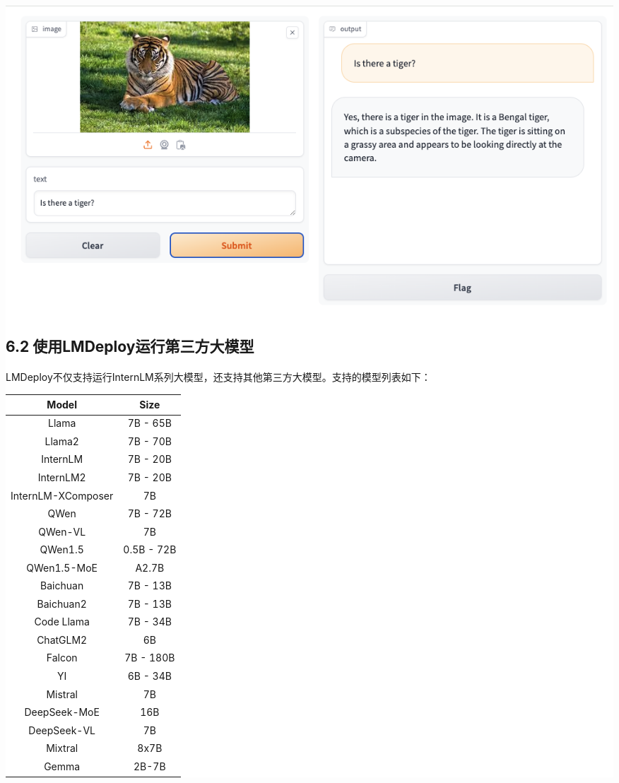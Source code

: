 ![](./imgs/6.1_4.jpg)

## 6.2 使用LMDeploy运行第三方大模型

LMDeploy不仅支持运行InternLM系列大模型，还支持其他第三方大模型。支持的模型列表如下：

|       Model        |    Size    |
| :----------------: | :--------: |
|       Llama        |  7B - 65B  |
|       Llama2       |  7B - 70B  |
|      InternLM      |  7B - 20B  |
|     InternLM2      |  7B - 20B  |
| InternLM-XComposer |     7B     |
|        QWen        |  7B - 72B  |
|      QWen-VL       |     7B     |
|      QWen1.5       | 0.5B - 72B |
|    QWen1.5-MoE     |   A2.7B    |
|      Baichuan      |  7B - 13B  |
|     Baichuan2      |  7B - 13B  |
|     Code Llama     |  7B - 34B  |
|      ChatGLM2      |     6B     |
|       Falcon       | 7B - 180B  |
|         YI         |  6B - 34B  |
|      Mistral       |     7B     |
|    DeepSeek-MoE    |    16B     |
|    DeepSeek-VL     |     7B     |
|      Mixtral       |    8x7B    |
|       Gemma        |   2B-7B    |